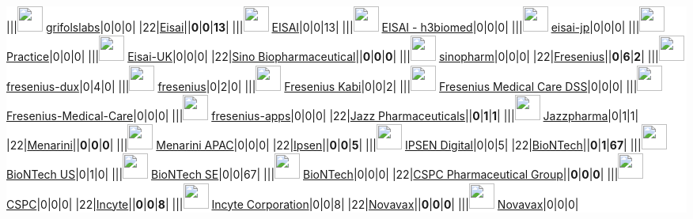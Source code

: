 |||<img src="https://avatars.githubusercontent.com/u/152595194?s=200&v=4" width="32" height="32"> [grifolslabs](https://github.com/grifolslabs)|0|0|0|
|22|[Eisai](https://en.wikipedia.org/wiki/Eisai_(company))||**0**|**0**|**13**|
|||<img src="https://avatars.githubusercontent.com/u/77475210?s=200&v=4" width="32" height="32"> [EISAI](https://github.com/Eisai-US)|0|0|13|
|||<img src="https://avatars.githubusercontent.com/u/113433046?s=200&v=4" width="32" height="32"> [EISAI - h3biomed](https://github.com/h3biomed-replica)|0|0|0|
|||<img src="https://avatars.githubusercontent.com/u/60458536?s=200&v=4" width="32" height="32"> [eisai-jp](https://github.com/Eisai-jp)|0|0|0|
|||<img src="https://avatars.githubusercontent.com/u/111266552?s=200&v=4" width="32" height="32"> [Practice](https://github.com/Eisai-Inc)|0|0|0|
|||<img src="https://avatars.githubusercontent.com/u/77908802?s=200&v=4" width="32" height="32"> [Eisai-UK](https://github.com/Eisai-UK)|0|0|0|
|22|[Sino Biopharmaceutical](https://en.wikipedia.org/wiki/Sinopharm_Group)||**0**|**0**|**0**|
|||<img src="https://avatars.githubusercontent.com/u/50617336?s=200&v=4" width="32" height="32"> [sinopharm](https://github.com/sinopharm)|0|0|0|
|22|[Fresenius](https://en.wikipedia.org/wiki/Fresenius)||**0**|**6**|**2**|
|||<img src="https://avatars.githubusercontent.com/u/31708085?s=200&v=4" width="32" height="32"> [fresenius-dux](https://github.com/fresenius-dux)|0|4|0|
|||<img src="https://avatars.githubusercontent.com/u/18048397?s=200&v=4" width="32" height="32"> [fresenius](https://github.com/fresenius)|0|2|0|
|||<img src="https://avatars.githubusercontent.com/u/113541019?s=200&v=4" width="32" height="32"> [Fresenius Kabi](https://github.com/FreseniusKabi)|0|0|2|
|||<img src="https://avatars.githubusercontent.com/u/163185573?s=200&v=4" width="32" height="32"> [Fresenius Medical Care DSS](https://github.com/FreseniusMedicalCare)|0|0|0|
|||<img src="https://avatars.githubusercontent.com/u/133828651?s=200&v=4" width="32" height="32"> [Fresenius-Medical-Care](https://github.com/Fresenius-Medical-Care)|0|0|0|
|||<img src="https://avatars.githubusercontent.com/u/102656525?v=4" width="32" height="32"> [fresenius-apps](https://github.com/fresenius-apps)|0|0|0|
|22|[Jazz Pharmaceuticals](https://en.wikipedia.org/wiki/Jazz_Pharmaceuticals)||**0**|**1**|**1**|
|||<img src="https://avatars.githubusercontent.com/u/81709391?v=4" width="32" height="32"> [Jazzpharma](https://github.com/Jazzpharma)|0|1|1|
|22|[Menarini](https://en.wikipedia.org/wiki/Menarini)||**0**|**0**|**0**|
|||<img src="https://avatars.githubusercontent.com/u/88175710?s=200&v=4" width="32" height="32"> [Menarini APAC](https://github.com/Menarini-APAC)|0|0|0|
|22|[Ipsen](https://en.wikipedia.org/wiki/Ipsen)||**0**|**0**|**5**|
|||<img src="https://avatars.githubusercontent.com/u/69004682?s=200&v=4" width="32" height="32"> [IPSEN Digital](https://github.com/ipsen-digital)|0|0|5|
|22|[BioNTech](https://en.wikipedia.org/wiki/BioNTech)||**0**|**1**|**67**|
|||<img src="https://avatars.githubusercontent.com/u/74640354?s=200&v=4" width="32" height="32"> [BioNTech US](https://github.com/biontech-us)|0|1|0|
|||<img src="https://avatars.githubusercontent.com/u/106671579?s=200&v=4" width="32" height="32"> [BioNTech SE](https://github.com/biontechse)|0|0|67|
|||<img src="https://avatars.githubusercontent.com/u/40696242?s=200&v=4" width="32" height="32"> [BioNTech](https://github.com/biontech)|0|0|0|
|22|[CSPC Pharmaceutical Group](https://en.wikipedia.org/wiki/CSPC_Pharmaceutical_Group)||**0**|**0**|**0**|
|||<img src="https://avatars.githubusercontent.com/u/7255982?s=200&v=4" width="32" height="32"> [CSPC](https://github.com/CSPC)|0|0|0|
|22|[Incyte](https://en.wikipedia.org/wiki/Incyte)||**0**|**0**|**8**|
|||<img src="https://avatars.githubusercontent.com/u/119362058?s=200&v=4" width="32" height="32"> [Incyte Corporation](https://github.com/Incytecorp)|0|0|8|
|22|[Novavax](https://en.wikipedia.org/wiki/Novavax)||**0**|**0**|**0**|
|||<img src="https://avatars.githubusercontent.com/u/84994519?s=200&v=4" width="32" height="32"> [Novavax](https://github.com/Novavax)|0|0|0|

[^1]: This page was generated with the [topgh](https://github.com/HubTou/topgh) open source software on
2024-06-01
[^2]: Independent from other groups
